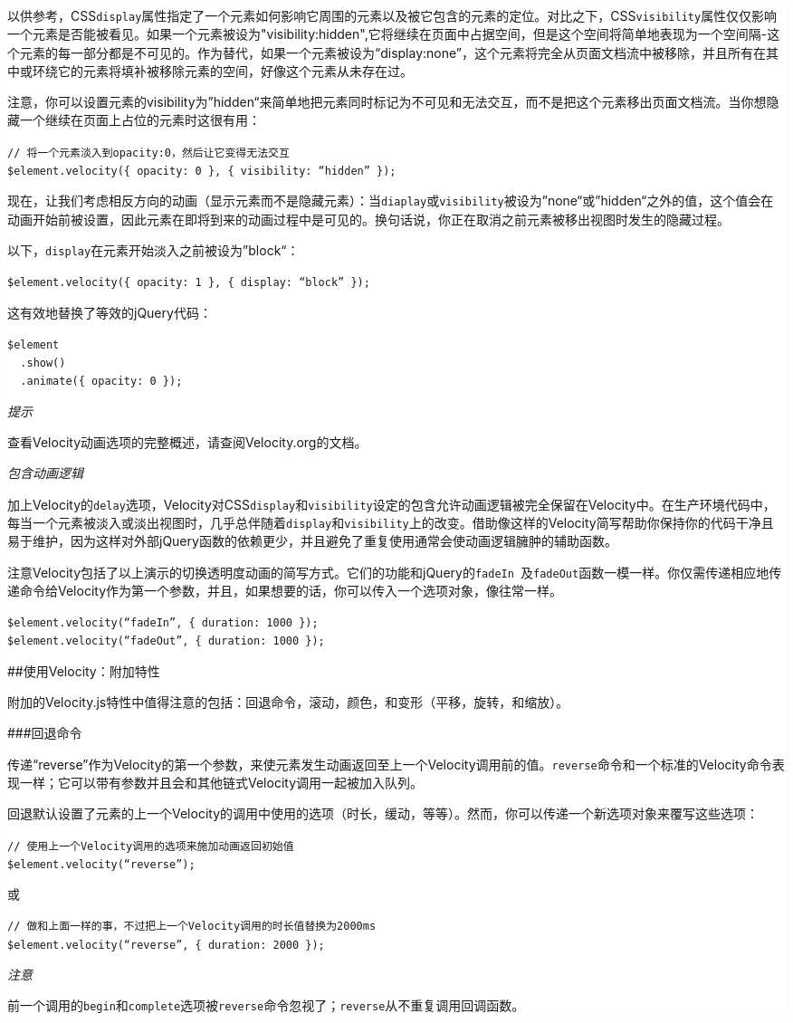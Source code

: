 以供参考，CSS`display`属性指定了一个元素如何影响它周围的元素以及被它包含的元素的定位。对比之下，CSS`visibility`属性仅仅影响一个元素是否能被看见。如果一个元素被设为"visibility:hidden",它将继续在页面中占据空间，但是这个空间将简单地表现为一个空间隔-这个元素的每一部分都是不可见的。作为替代，如果一个元素被设为“display:none”，这个元素将完全从页面文档流中被移除，并且所有在其中或环绕它的元素将填补被移除元素的空间，好像这个元素从未存在过。

注意，你可以设置元素的visibility为”hidden“来简单地把元素同时标记为不可见和无法交互，而不是把这个元素移出页面文档流。当你想隐藏一个继续在页面上占位的元素时这很有用：

    // 将一个元素淡入到opacity:0，然后让它变得无法交互
    $element.velocity({ opacity: 0 }, { visibility: “hidden” });
    
现在，让我们考虑相反方向的动画（显示元素而不是隐藏元素）：当`diaplay`或`visibility`被设为”none“或”hidden“之外的值，这个值会在动画开始前被设置，因此元素在即将到来的动画过程中是可见的。换句话说，你正在取消之前元素被移出视图时发生的隐藏过程。

以下，`display`在元素开始淡入之前被设为”block“：

    $element.velocity({ opacity: 1 }, { display: “block” });


这有效地替换了等效的jQuery代码：

    $element
      .show()
      .animate({ opacity: 0 });
      
*提示*

查看Velocity动画选项的完整概述，请查阅Velocity.org的文档。

*包含动画逻辑*

加上Velocity的`delay`选项，Velocity对CSS`display`和`visibility`设定的包含允许动画逻辑被完全保留在Velocity中。在生产环境代码中，每当一个元素被淡入或淡出视图时，几乎总伴随着`display`和`visibility`上的改变。借助像这样的Velocity简写帮助你保持你的代码干净且易于维护，因为这样对外部jQuery函数的依赖更少，并且避免了重复使用通常会使动画逻辑臃肿的辅助函数。

注意Velocity包括了以上演示的切换透明度动画的简写方式。它们的功能和jQuery的`fadeIn
`及`fadeOut`函数一模一样。你仅需传递相应地传递命令给Velocity作为第一个参数，并且，如果想要的话，你可以传入一个选项对象，像往常一样。

    $element.velocity(“fadeIn”, { duration: 1000 });
    $element.velocity(“fadeOut”, { duration: 1000 });


##使用Velocity：附加特性

附加的Velocity.js特性中值得注意的包括：回退命令，滚动，颜色，和变形（平移，旋转，和缩放）。

###回退命令

传递“reverse”作为Velocity的第一个参数，来使元素发生动画返回至上一个Velocity调用前的值。`reverse`命令和一个标准的Velocity命令表现一样；它可以带有参数并且会和其他链式Velocity调用一起被加入队列。

回退默认设置了元素的上一个Velocity的调用中使用的选项（时长，缓动，等等）。然而，你可以传递一个新选项对象来覆写这些选项：

    // 使用上一个Velocity调用的选项来施加动画返回初始值
    $element.velocity(“reverse”);
    
或

    // 做和上面一样的事，不过把上一个Velocity调用的时长值替换为2000ms
    $element.velocity(“reverse”, { duration: 2000 });
    
*注意*

前一个调用的`begin`和`complete`选项被`reverse`命令忽视了；`reverse`从不重复调用回调函数。
